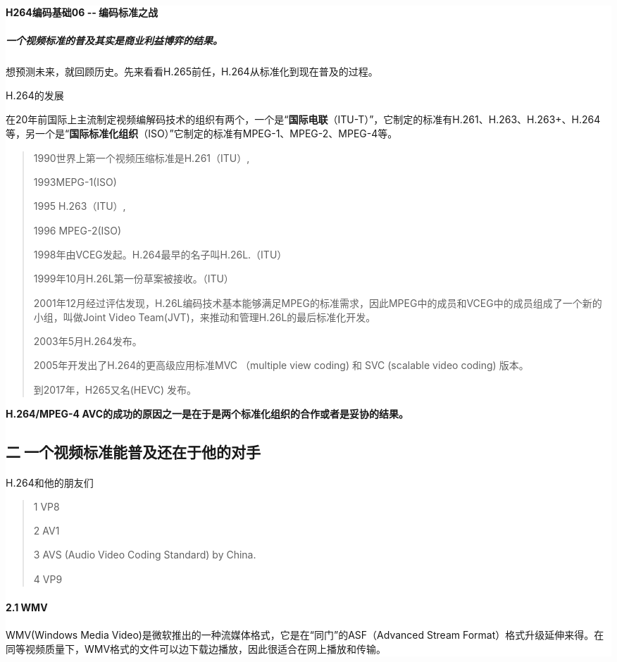 #### H264编码基础06 -- 编码标准之战



##### 一个视频标准的普及其实是商业利益博弈的结果。

想预测未来，就回顾历史。先来看看H.265前任，H.264从标准化到现在普及的过程。

H.264的发展

在20年前国际上主流制定视频编解码技术的组织有两个，一个是“**国际电联**（ITU-T）”，它制定的标准有H.261、H.263、H.263+、H.264等，另一个是“**国际标准化组织**（ISO）”它制定的标准有MPEG-1、MPEG-2、MPEG-4等。



> 1990世界上第一个视频压缩标准是H.261（ITU）,
>
> 1993MEPG-1(ISO)
>
> 1995 H.263（ITU）,
>
> 1996 MPEG-2(ISO) 
>
> 1998年由VCEG发起。H.264最早的名子叫H.26L.（ITU）
>
> 1999年10月H.26L第一份草案被接收。（ITU）
>
> 2001年12月经过评估发现，H.26L编码技术基本能够满足MPEG的标准需求，因此MPEG中的成员和VCEG中的成员组成了一个新的小组，叫做Joint Video Team(JVT)，来推动和管理H.26L的最后标准化开发。
>
> 2003年5月H.264发布。
>
> 2005年开发出了H.264的更高级应用标准MVC （multiple view coding) 和 SVC (scalable video coding) 版本。
>
> 到2017年，H265又名(HEVC) 发布。

**H.264/MPEG-4 AVC的成功的原因之一是在于是两个标准化组织的合作或者是妥协的结果。**



## 二  一个视频标准能普及还在于他的对手

H.264和他的朋友们

> 1 VP8
>
> 2  AV1
>
> 3  AVS (Audio Video Coding Standard) by China.
>
> 4  VP9



#### **2.1 WMV**

WMV(Windows Media Video)是微软推出的一种流媒体格式，它是在“同门”的ASF（Advanced Stream Format）格式升级延伸来得。在同等视频质量下，WMV格式的文件可以边下载边播放，因此很适合在网上播放和传输。
